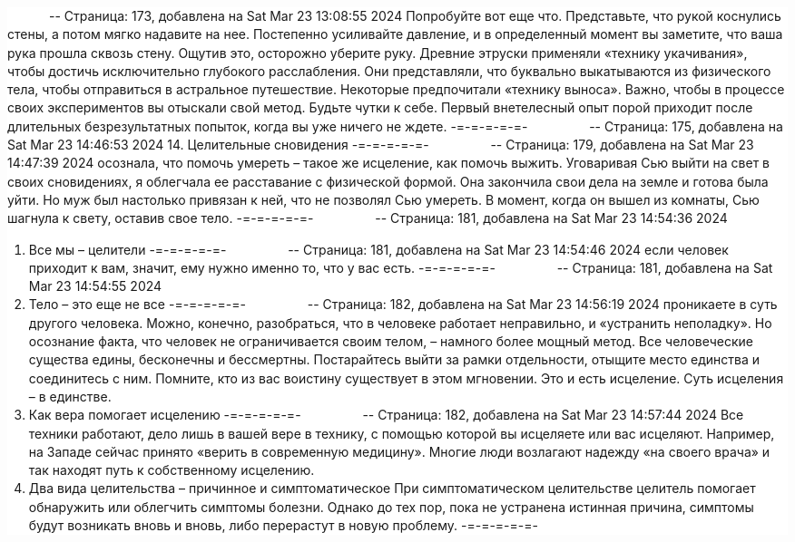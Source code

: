 　
　　-- Страница: 173, добавлена на Sat Mar 23 13:08:55 2024
Попробуйте вот еще что. Представьте, что рукой коснулись стены, а потом мягко надавите на нее. Постепенно усиливайте давление, и в определенный момент вы заметите, что ваша рука прошла сквозь стену. Ощутив это, осторожно уберите руку.
Древние этруски применяли «технику укачивания», чтобы достичь исключительно глубокого расслабления. Они представляли, что буквально выкатываются из физического тела, чтобы отправиться в астральное путешествие. Некоторые предпочитали «технику выноса». Важно, чтобы в процессе своих экспериментов вы отыскали свой метод. Будьте чутки к себе. Первый внетелесный опыт порой приходит после длительных безрезультатных попыток, когда вы уже ничего не ждете.
-=-=-=-=-=-
　
　
　　-- Страница: 175, добавлена на Sat Mar 23 14:46:53 2024
14. Целительные сновидения
-=-=-=-=-=-
　
　
　　-- Страница: 179, добавлена на Sat Mar 23 14:47:39 2024
осознала, что помочь умереть – такое же исцеление, как помочь выжить. Уговаривая Сью выйти на свет в своих сновидениях, я облегчала ее расставание с физической формой. Она закончила свои дела на земле и готова была уйти. Но муж был настолько привязан к ней, что не позволял Сью умереть. В момент, когда он вышел из комнаты, Сью шагнула к свету, оставив свое тело.
-=-=-=-=-=-
　
　
　　-- Страница: 181, добавлена на Sat Mar 23 14:54:36 2024
1. Все мы – целители
-=-=-=-=-=-
　
　
　　-- Страница: 181, добавлена на Sat Mar 23 14:54:46 2024
если человек приходит к вам, значит, ему нужно именно то, что у вас есть.
-=-=-=-=-=-
　
　
　　-- Страница: 181, добавлена на Sat Mar 23 14:54:55 2024
2. Тело – это еще не все
-=-=-=-=-=-
　
　
　　-- Страница: 182, добавлена на Sat Mar 23 14:56:19 2024
проникаете в суть другого человека.
Можно, конечно, разобраться, что в человеке работает неправильно, и «устранить неполадку». Но осознание факта, что человек не ограничивается своим телом, – намного более мощный метод. Все человеческие существа едины, бесконечны и бессмертны. Постарайтесь выйти за рамки отдельности, отыщите место единства и соединитесь с ним. Помните, кто из вас воистину существует в этом мгновении. Это и есть исцеление. Суть исцеления – в единстве.
3. Как вера помогает исцелению
-=-=-=-=-=-
　
　
　　-- Страница: 182, добавлена на Sat Mar 23 14:57:44 2024
Все техники работают, дело лишь в вашей вере в технику, с помощью которой вы исцеляете или вас исцеляют. Например, на Западе сейчас принято «верить в современную медицину». Многие люди возлагают надежду «на своего врача» и так находят путь к собственному исцелению.
4. Два вида целительства – причинное и симптоматическое
При симптоматическом целительстве целитель помогает обнаружить или облегчить симптомы болезни. Однако до тех пор, пока не устранена истинная причина, симптомы будут возникать вновь и вновь, либо перерастут в новую проблему.
-=-=-=-=-=-
　